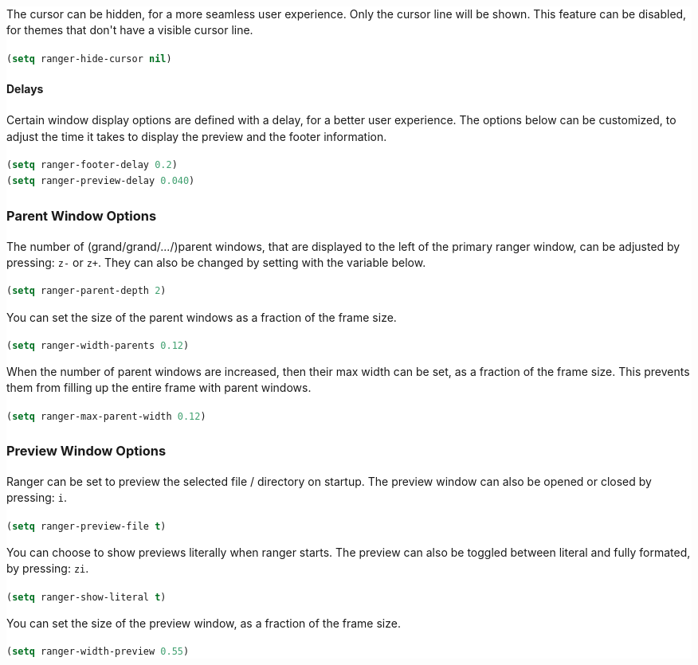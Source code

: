 The cursor can be hidden, for a more seamless user experience. Only the cursor
line will be shown. This feature can be disabled, for themes that don't have a
visible cursor line.
```el
(setq ranger-hide-cursor nil)
```

#### Delays

Certain window display options are defined with a delay, for a better user
experience. The options below can be customized, to adjust the time it takes to
display the preview and the footer information.
```el
(setq ranger-footer-delay 0.2)
(setq ranger-preview-delay 0.040)
```

### Parent Window Options

The number of (grand/grand/.../)parent windows, that are displayed to the left
of the primary ranger window, can be adjusted by pressing: `z-` or `z+`. They
can also be changed by setting with the variable below.
```el
(setq ranger-parent-depth 2)
```

You can set the size of the parent windows as a fraction of the frame size.
```el
(setq ranger-width-parents 0.12)
```

When the number of parent windows are increased, then their max width can be
set, as a fraction of the frame size. This prevents them from filling up the
entire frame with parent windows.
```el
(setq ranger-max-parent-width 0.12)
```

### Preview Window Options

Ranger can be set to preview the selected file / directory on startup. The
preview window can also be opened or closed by pressing: `i`.
```el
(setq ranger-preview-file t)
```

You can choose to show previews literally when ranger starts. The preview can
also be toggled between literal and fully formated, by pressing: `zi`.
```el
(setq ranger-show-literal t)
```

You can set the size of the preview window, as a fraction of the frame size.
```el
(setq ranger-width-preview 0.55)
```
